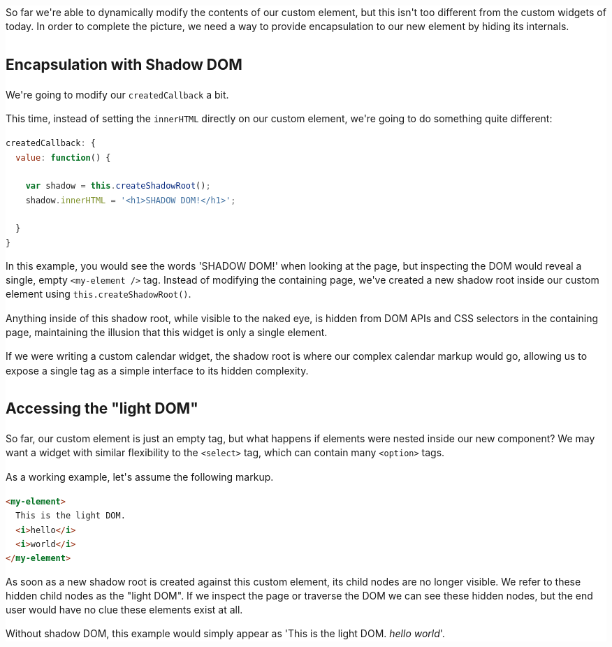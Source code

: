 So far we're able to dynamically modify the contents of our custom element, but this isn't too different from the custom widgets of today. In order to complete the picture, we need a way to provide encapsulation to our new element by hiding its internals.

## Encapsulation with Shadow DOM

We're going to modify our `createdCallback` a bit.

This time, instead of setting the `innerHTML` directly on our custom element, we're going to do something quite different:

```js
createdCallback: {
  value: function() {

    var shadow = this.createShadowRoot();
    shadow.innerHTML = '<h1>SHADOW DOM!</h1>';

  }
}
```

In this example, you would see the words 'SHADOW DOM!' when looking at the page, but inspecting the DOM would reveal a single, empty `<my-element />` tag. Instead of modifying the containing page, we've created a new shadow root inside our custom element using `this.createShadowRoot()`.

Anything inside of this shadow root, while visible to the naked eye, is hidden from DOM APIs and CSS selectors in the containing page, maintaining the illusion that this widget is only a single element.

If we were writing a custom calendar widget, the shadow root is where our complex calendar markup would go, allowing us to expose a single tag as a simple interface to its hidden complexity.

## Accessing the "light DOM"

So far, our custom element is just an empty tag, but what happens if elements were nested inside our new component? We may want a widget with similar flexibility to the `<select>` tag, which can contain many `<option>` tags.

As a working example, let's assume the following markup.

```html
<my-element>
  This is the light DOM.
  <i>hello</i>
  <i>world</i>
</my-element>
```

As soon as a new shadow root is created against this custom element, its child nodes are no longer visible. We refer to these hidden child nodes as the "light DOM". If we inspect the page or traverse the DOM we can see these hidden nodes, but the end user would have no clue these elements exist at all.

Without shadow DOM, this example would simply appear as 'This is the light DOM. *hello world*'.

